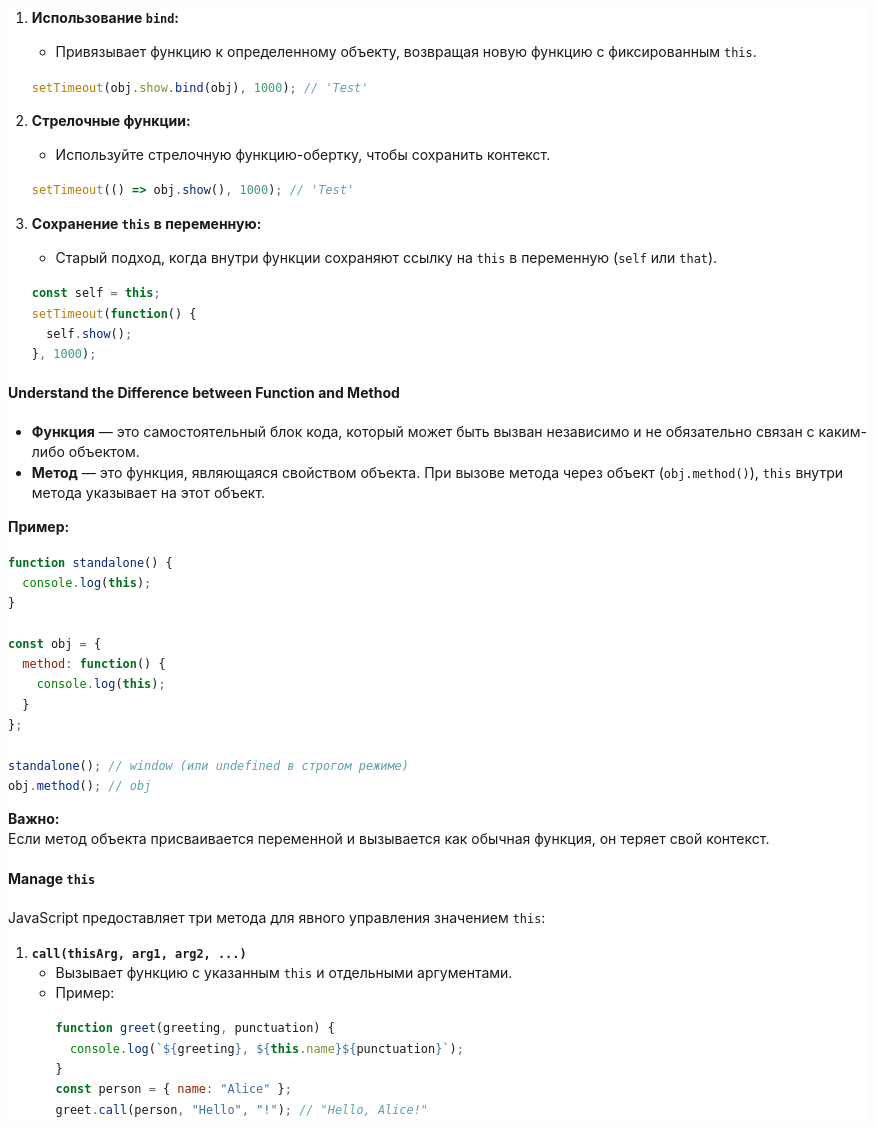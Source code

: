 1. **Использование `bind`:**
   - Привязывает функцию к определенному объекту, возвращая новую функцию с фиксированным `this`.
   ```javascript
   setTimeout(obj.show.bind(obj), 1000); // 'Test'
   ```

2. **Стрелочные функции:**
   - Используйте стрелочную функцию-обертку, чтобы сохранить контекст.
   ```javascript
   setTimeout(() => obj.show(), 1000); // 'Test'
   ```

3. **Сохранение `this` в переменную:**
   - Старый подход, когда внутри функции сохраняют ссылку на `this` в переменную (`self` или `that`).
   ```javascript
   const self = this;
   setTimeout(function() {
     self.show();
   }, 1000);
   ```

#### Understand the Difference between Function and Method

- **Функция** — это самостоятельный блок кода, который может быть вызван независимо и не обязательно связан с каким-либо объектом.
- **Метод** — это функция, являющаяся свойством объекта. При вызове метода через объект (`obj.method()`), `this` внутри метода указывает на этот объект.

**Пример:**
```javascript
function standalone() {
  console.log(this);
}

const obj = {
  method: function() {
    console.log(this);
  }
};

standalone(); // window (или undefined в строгом режиме)
obj.method(); // obj
```

**Важно:**  
Если метод объекта присваивается переменной и вызывается как обычная функция, он теряет свой контекст.

#### Manage `this`

JavaScript предоставляет три метода для явного управления значением `this`:

1. **`call(thisArg, arg1, arg2, ...)`**
   - Вызывает функцию с указанным `this` и отдельными аргументами.
   - Пример:
     ```javascript
     function greet(greeting, punctuation) {
       console.log(`${greeting}, ${this.name}${punctuation}`);
     }
     const person = { name: "Alice" };
     greet.call(person, "Hello", "!"); // "Hello, Alice!"
     ```
